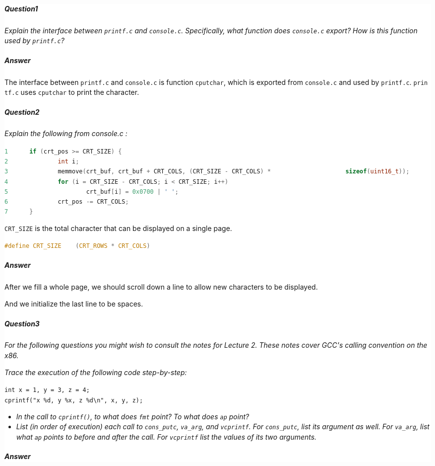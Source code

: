 ##### Question1

*Explain the interface between `printf.c` and `console.c`. Specifically, what function does `console.c` export? How is this function used by `printf.c`?*

##### Answer

The interface between `printf.c` and `console.c` is function `cputchar`, which is exported from `console.c` and used by `printf.c`. `printf.c` uses `cputchar` to print the character.



##### Question2

*Explain the following from console.c :*

```c
1      if (crt_pos >= CRT_SIZE) {
2              int i;
3              memmove(crt_buf, crt_buf + CRT_COLS, (CRT_SIZE - CRT_COLS) * 					sizeof(uint16_t));
4              for (i = CRT_SIZE - CRT_COLS; i < CRT_SIZE; i++)
5                      crt_buf[i] = 0x0700 | ' ';
6              crt_pos -= CRT_COLS;
7      }
```

`CRT_SIZE` is the total character that can be displayed on a single page. 

```c
#define CRT_SIZE	(CRT_ROWS * CRT_COLS)
```

##### Answer

After we fill a whole page, we should scroll down a line to allow new characters to be displayed.

And we initialize the last line  to be spaces.



##### Question3

*For the following questions you might wish to consult the notes for Lecture 2. These notes cover GCC's calling convention on the x86.*

*Trace the execution of the following code step-by-step:*

```
int x = 1, y = 3, z = 4;
cprintf("x %d, y %x, z %d\n", x, y, z);
```

- *In the call to `cprintf()`, to what does `fmt` point? To what does `ap` point?*
- *List (in order of execution) each call to `cons_putc`, `va_arg`, and `vcprintf`. For `cons_putc`, list its argument as well. For `va_arg`, list what `ap` points to before and after the call. For `vcprintf` list the values of its two arguments.*



##### Answer

